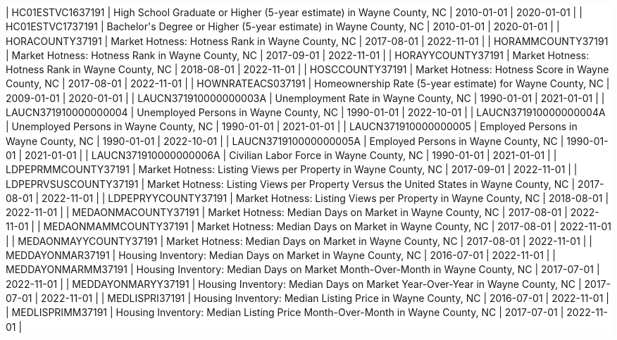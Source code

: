 | HC01ESTVC1637191          | High School Graduate or Higher (5-year estimate) in Wayne County, NC                                                                                                      | 2010-01-01          | 2020-01-01        |
| HC01ESTVC1737191          | Bachelor's Degree or Higher (5-year estimate) in Wayne County, NC                                                                                                         | 2010-01-01          | 2020-01-01        |
| HORACOUNTY37191           | Market Hotness: Hotness Rank in Wayne County, NC                                                                                                                          | 2017-08-01          | 2022-11-01        |
| HORAMMCOUNTY37191         | Market Hotness: Hotness Rank in Wayne County, NC                                                                                                                          | 2017-09-01          | 2022-11-01        |
| HORAYYCOUNTY37191         | Market Hotness: Hotness Rank in Wayne County, NC                                                                                                                          | 2018-08-01          | 2022-11-01        |
| HOSCCOUNTY37191           | Market Hotness: Hotness Score in Wayne County, NC                                                                                                                         | 2017-08-01          | 2022-11-01        |
| HOWNRATEACS037191         | Homeownership Rate (5-year estimate) for Wayne County, NC                                                                                                                 | 2009-01-01          | 2020-01-01        |
| LAUCN371910000000003A     | Unemployment Rate in Wayne County, NC                                                                                                                                     | 1990-01-01          | 2021-01-01        |
| LAUCN371910000000004      | Unemployed Persons in Wayne County, NC                                                                                                                                    | 1990-01-01          | 2022-10-01        |
| LAUCN371910000000004A     | Unemployed Persons in Wayne County, NC                                                                                                                                    | 1990-01-01          | 2021-01-01        |
| LAUCN371910000000005      | Employed Persons in Wayne County, NC                                                                                                                                      | 1990-01-01          | 2022-10-01        |
| LAUCN371910000000005A     | Employed Persons in Wayne County, NC                                                                                                                                      | 1990-01-01          | 2021-01-01        |
| LAUCN371910000000006A     | Civilian Labor Force in Wayne County, NC                                                                                                                                  | 1990-01-01          | 2021-01-01        |
| LDPEPRMMCOUNTY37191       | Market Hotness: Listing Views per Property in Wayne County, NC                                                                                                            | 2017-09-01          | 2022-11-01        |
| LDPEPRVSUSCOUNTY37191     | Market Hotness: Listing Views per Property Versus the United States in Wayne County, NC                                                                                   | 2017-08-01          | 2022-11-01        |
| LDPEPRYYCOUNTY37191       | Market Hotness: Listing Views per Property in Wayne County, NC                                                                                                            | 2018-08-01          | 2022-11-01        |
| MEDAONMACOUNTY37191       | Market Hotness: Median Days on Market in Wayne County, NC                                                                                                                 | 2017-08-01          | 2022-11-01        |
| MEDAONMAMMCOUNTY37191     | Market Hotness: Median Days on Market in Wayne County, NC                                                                                                                 | 2017-08-01          | 2022-11-01        |
| MEDAONMAYYCOUNTY37191     | Market Hotness: Median Days on Market in Wayne County, NC                                                                                                                 | 2017-08-01          | 2022-11-01        |
| MEDDAYONMAR37191          | Housing Inventory: Median Days on Market in Wayne County, NC                                                                                                              | 2016-07-01          | 2022-11-01        |
| MEDDAYONMARMM37191        | Housing Inventory: Median Days on Market Month-Over-Month in Wayne County, NC                                                                                             | 2017-07-01          | 2022-11-01        |
| MEDDAYONMARYY37191        | Housing Inventory: Median Days on Market Year-Over-Year in Wayne County, NC                                                                                               | 2017-07-01          | 2022-11-01        |
| MEDLISPRI37191            | Housing Inventory: Median Listing Price in Wayne County, NC                                                                                                               | 2016-07-01          | 2022-11-01        |
| MEDLISPRIMM37191          | Housing Inventory: Median Listing Price Month-Over-Month in Wayne County, NC                                                                                              | 2017-07-01          | 2022-11-01        |
